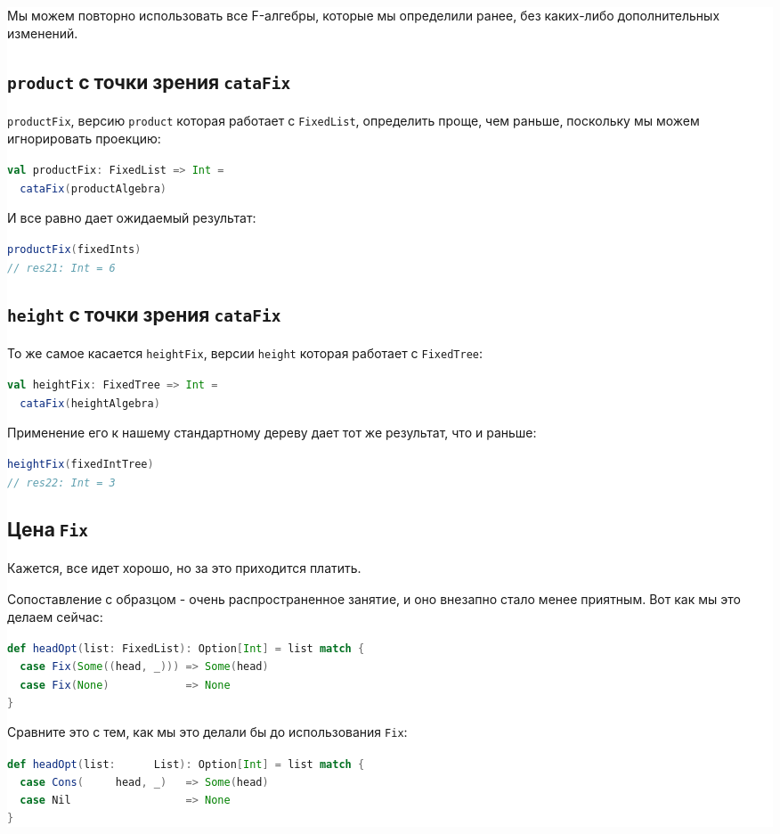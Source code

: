 Мы можем повторно использовать все F-алгебры, которые мы определили ранее, без каких-либо дополнительных изменений.

## `product` с точки зрения `cataFix`

`productFix`, версию `product` которая работает с `FixedList`, определить проще, чем раньше, поскольку мы можем игнорировать проекцию:

```scala
val productFix: FixedList => Int =
  cataFix(productAlgebra)
```

И все равно дает ожидаемый результат:

```scala
productFix(fixedInts)
// res21: Int = 6
```

## `height` с точки зрения `cataFix`

То же самое касается `heightFix`, версии `height` которая работает с `FixedTree`:

```scala
val heightFix: FixedTree => Int =
  cataFix(heightAlgebra)
```

Применение его к нашему стандартному дереву дает тот же результат, что и раньше:

```scala
heightFix(fixedIntTree)
// res22: Int = 3
```

## Цена `Fix`

Кажется, все идет хорошо, но за это приходится платить.

Сопоставление с образцом - очень распространенное занятие, и оно внезапно стало менее приятным. Вот как мы это делаем сейчас:

```scala
def headOpt(list: FixedList): Option[Int] = list match {
  case Fix(Some((head, _))) => Some(head)
  case Fix(None)            => None
}
```

Сравните это с тем, как мы это делали бы до использования `Fix`:

```scala
def headOpt(list:      List): Option[Int] = list match {
  case Cons(     head, _)   => Some(head)
  case Nil                  => None
}
```
